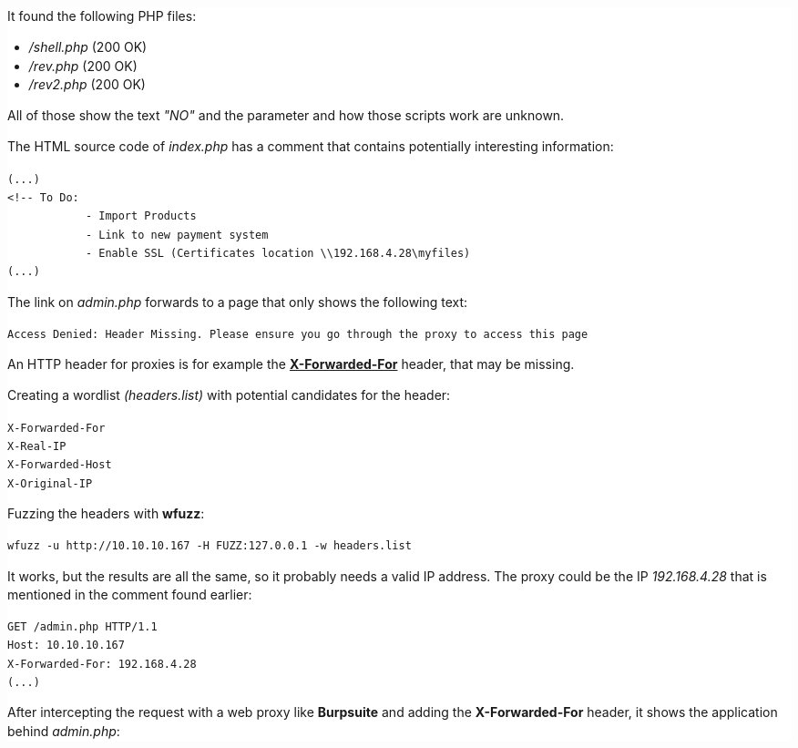 It found the following PHP files:
- _/shell.php_ (200 OK)
- _/rev.php_ (200 OK)
- _/rev2.php_ (200 OK)

All of those show the text _"NO"_ and the parameter and how those scripts work are unknown.

The HTML source code of _index.php_ has a comment that contains potentially interesting information:
```
(...)
<!-- To Do:
			- Import Products
			- Link to new payment system
			- Enable SSL (Certificates location \\192.168.4.28\myfiles)
(...)
```

The link on _admin.php_ forwards to a page that only shows the following text:
```
Access Denied: Header Missing. Please ensure you go through the proxy to access this page
```

An HTTP header for proxies is for example the **[X-Forwarded-For](https://developer.mozilla.org/en-US/docs/Web/HTTP/Headers/X-Forwarded-For)** header, that may be missing.

Creating a wordlist _(headers.list)_ with potential candidates for the header:
```
X-Forwarded-For
X-Real-IP
X-Forwarded-Host
X-Original-IP
```

Fuzzing the headers with **wfuzz**:
```
wfuzz -u http://10.10.10.167 -H FUZZ:127.0.0.1 -w headers.list
```

It works, but the results are all the same, so it probably needs a valid IP address.
The proxy could be the IP _192.168.4.28_ that is mentioned in the comment found earlier:
```
GET /admin.php HTTP/1.1
Host: 10.10.10.167
X-Forwarded-For: 192.168.4.28
(...)
```

After intercepting the request with a web proxy like **Burpsuite** and adding the **X-Forwarded-For** header, it shows the application behind _admin.php_:
